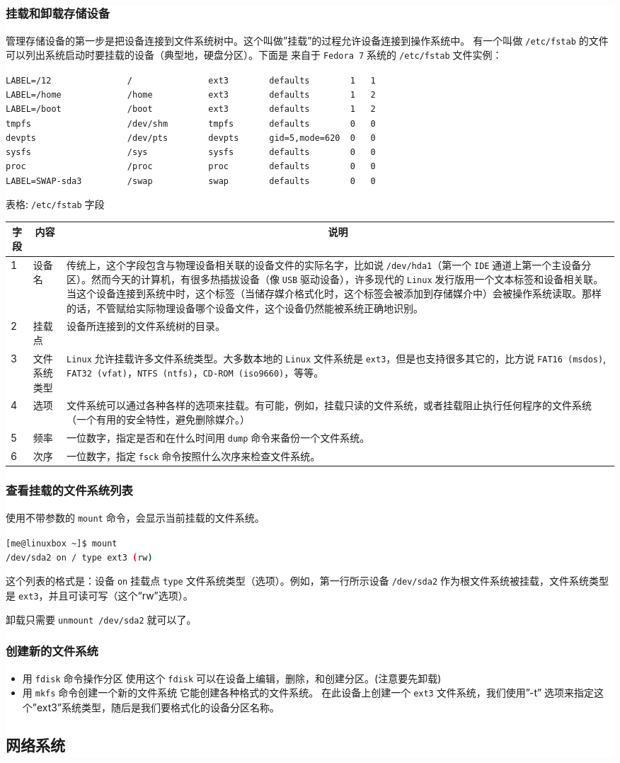 ### 挂载和卸载存储设备

管理存储设备的第一步是把设备连接到文件系统树中。这个叫做”挂载”的过程允许设备连接到操作系统中。 有一个叫做 `/etc/fstab` 的文件可以列出系统启动时要挂载的设备（典型地，硬盘分区）。下面是 来自于 `Fedora 7` 系统的 `/etc/fstab` 文件实例：

```
LABEL=/12               /               ext3        defaults        1   1
LABEL=/home             /home           ext3        defaults        1   2
LABEL=/boot             /boot           ext3        defaults        1   2
tmpfs                   /dev/shm        tmpfs       defaults        0   0
devpts                  /dev/pts        devpts      gid=5,mode=620  0   0
sysfs                   /sys            sysfs       defaults        0   0
proc                    /proc           proc        defaults        0   0
LABEL=SWAP-sda3         /swap           swap        defaults        0   0
```

表格: `/etc/fstab` 字段

| 字段 | 内容         | 说明                                                                                                                                                                                                                                                                                                                                                                                                                    |
| ---- | ------------ | ----------------------------------------------------------------------------------------------------------------------------------------------------------------------------------------------------------------------------------------------------------------------------------------------------------------------------------------------------------------------------------------------------------------------- |
| 1    | 设备名       | 传统上，这个字段包含与物理设备相关联的设备文件的实际名字，比如说 `/dev/hda1`（第一个 `IDE` 通道上第一个主设备分区）。然而今天的计算机，有很多热插拔设备（像 `USB` 驱动设备），许多现代的 `Linux` 发行版用一个文本标签和设备相关联。当这个设备连接到系统中时，这个标签（当储存媒介格式化时，这个标签会被添加到存储媒介中）会被操作系统读取。那样的话，不管赋给实际物理设备哪个设备文件，这个设备仍然能被系统正确地识别。 |
| 2    | 挂载点       | 设备所连接到的文件系统树的目录。                                                                                                                                                                                                                                                                                                                                                                                        |
| 3    | 文件系统类型 | `Linux` 允许挂载许多文件系统类型。大多数本地的 `Linux` 文件系统是 `ext3`，但是也支持很多其它的，比方说 `FAT16 (msdos)`, `FAT32 (vfat)`，`NTFS (ntfs)`，`CD-ROM (iso9660)`，等等。                                                                                                                                                                                                                                       |
| 4    | 选项         | 文件系统可以通过各种各样的选项来挂载。有可能，例如，挂载只读的文件系统，或者挂载阻止执行任何程序的文件系统（一个有用的安全特性，避免删除媒介。）                                                                                                                                                                                                                                                                        |
| 5    | 频率         | 一位数字，指定是否和在什么时间用 `dump` 命令来备份一个文件系统。                                                                                                                                                                                                                                                                                                                                                        |
| 6    | 次序         | 一位数字，指定 `fsck` 命令按照什么次序来检查文件系统。                                                                                                                                                                                                                                                                                                                                                                  |

### 查看挂载的文件系统列表

使用不带参数的 `mount` 命令，会显示当前挂载的文件系统。

```bash
[me@linuxbox ~]$ mount
/dev/sda2 on / type ext3 (rw)
```

这个列表的格式是：设备 `on` 挂载点 `type` 文件系统类型（选项）。例如，第一行所示设备 `/dev/sda2` 作为根文件系统被挂载，文件系统类型是 `ext3`，并且可读可写（这个“rw”选项）。

卸载只需要 `unmount /dev/sda2` 就可以了。

### 创建新的文件系统

- 用 `fdisk` 命令操作分区
  使用这个 `fdisk` 可以在设备上编辑，删除，和创建分区。(注意要先卸载)
- 用 `mkfs` 命令创建一个新的文件系统
  它能创建各种格式的文件系统。 在此设备上创建一个 `ext3` 文件系统，我们使用”-t” 选项来指定这个”ext3”系统类型，随后是我们要格式化的设备分区名称。

## 网络系统
